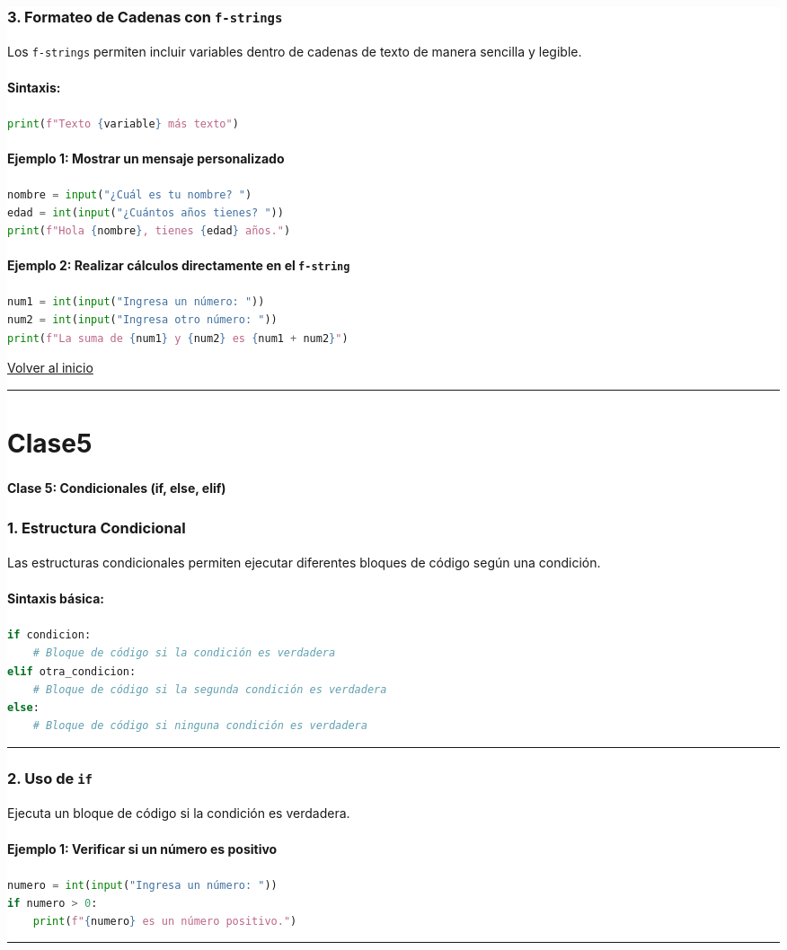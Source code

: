 
### **3. Formateo de Cadenas con `f-strings`**

Los `f-strings` permiten incluir variables dentro de cadenas de texto de manera sencilla y legible.

#### **Sintaxis:**
```python
print(f"Texto {variable} más texto")
```

#### **Ejemplo 1:** Mostrar un mensaje personalizado
```python
nombre = input("¿Cuál es tu nombre? ")
edad = int(input("¿Cuántos años tienes? "))
print(f"Hola {nombre}, tienes {edad} años.")
```

#### **Ejemplo 2:** Realizar cálculos directamente en el `f-string`
```python
num1 = int(input("Ingresa un número: "))
num2 = int(input("Ingresa otro número: "))
print(f"La suma de {num1} y {num2} es {num1 + num2}")
```
[Volver al inicio](#top)

--------------------------------------

# Clase5
**Clase 5: Condicionales (if, else, elif)**

### **1. Estructura Condicional**
Las estructuras condicionales permiten ejecutar diferentes bloques de código según una condición.

#### **Sintaxis básica:**
```python
if condicion:
    # Bloque de código si la condición es verdadera
elif otra_condicion:
    # Bloque de código si la segunda condición es verdadera
else:
    # Bloque de código si ninguna condición es verdadera
```

---

### **2. Uso de `if`**
Ejecuta un bloque de código si la condición es verdadera.

#### **Ejemplo 1:** Verificar si un número es positivo
```python
numero = int(input("Ingresa un número: "))
if numero > 0:
    print(f"{numero} es un número positivo.")
```

---